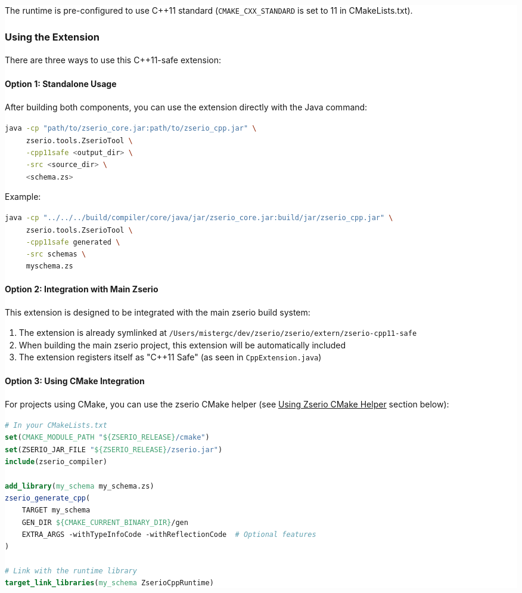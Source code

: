 The runtime is pre-configured to use C++11 standard (`CMAKE_CXX_STANDARD` is set to 11 in CMakeLists.txt).

### Using the Extension

There are three ways to use this C++11-safe extension:

#### Option 1: Standalone Usage

After building both components, you can use the extension directly with the Java command:

```bash
java -cp "path/to/zserio_core.jar:path/to/zserio_cpp.jar" \
     zserio.tools.ZserioTool \
     -cpp11safe <output_dir> \
     -src <source_dir> \
     <schema.zs>
```

Example:
```bash
java -cp "../../../build/compiler/core/java/jar/zserio_core.jar:build/jar/zserio_cpp.jar" \
     zserio.tools.ZserioTool \
     -cpp11safe generated \
     -src schemas \
     myschema.zs
```

#### Option 2: Integration with Main Zserio

This extension is designed to be integrated with the main zserio build system:

1. The extension is already symlinked at `/Users/mistergc/dev/zserio/zserio/extern/zserio-cpp11-safe`
2. When building the main zserio project, this extension will be automatically included
3. The extension registers itself as "C++11 Safe" (as seen in `CppExtension.java`)

#### Option 3: Using CMake Integration

For projects using CMake, you can use the zserio CMake helper (see [Using Zserio CMake Helper](#using-zserio-cmake-helper) section below):

```cmake
# In your CMakeLists.txt
set(CMAKE_MODULE_PATH "${ZSERIO_RELEASE}/cmake")
set(ZSERIO_JAR_FILE "${ZSERIO_RELEASE}/zserio.jar")
include(zserio_compiler)

add_library(my_schema my_schema.zs)
zserio_generate_cpp(
    TARGET my_schema
    GEN_DIR ${CMAKE_CURRENT_BINARY_DIR}/gen
    EXTRA_ARGS -withTypeInfoCode -withReflectionCode  # Optional features
)

# Link with the runtime library
target_link_libraries(my_schema ZserioCppRuntime)
```
